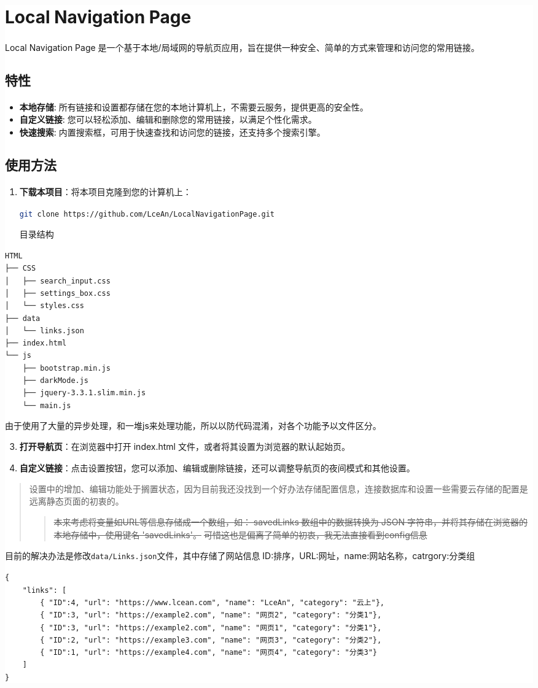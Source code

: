 # Local Navigation Page

Local Navigation Page 是一个基于本地/局域网的导航页应用，旨在提供一种安全、简单的方式来管理和访问您的常用链接。

## 特性

- **本地存储**: 所有链接和设置都存储在您的本地计算机上，不需要云服务，提供更高的安全性。
- **自定义链接**: 您可以轻松添加、编辑和删除您的常用链接，以满足个性化需求。
- **快速搜索**: 内置搜索框，可用于快速查找和访问您的链接，还支持多个搜索引擎。

## 使用方法

1. **下载本项目**：将本项目克隆到您的计算机上：

   ```bash
   git clone https://github.com/LceAn/LocalNavigationPage.git
   ```

   目录结构
```
HTML 
├── CSS
│   ├── search_input.css
│   ├── settings_box.css
│   └── styles.css
├── data
│   └── links.json
├── index.html
└── js
    ├── bootstrap.min.js
    ├── darkMode.js
    ├── jquery-3.3.1.slim.min.js
    └── main.js
```
由于使用了大量的异步处理，和一堆js来处理功能，所以以防代码混淆，对各个功能予以文件区分。
   
3. **打开导航页**：在浏览器中打开 index.html 文件，或者将其设置为浏览器的默认起始页。

4. **自定义链接**：点击设置按钮，您可以添加、编辑或删除链接，还可以调整导航页的夜间模式和其他设置。

  > 设置中的增加、编辑功能处于搁置状态，因为目前我还没找到一个好办法存储配置信息，连接数据库和设置一些需要云存储的配置是远离静态页面的初衷的。
  >> ~~本来考虑将变量如URL等信息存储成一个数组，如： savedLinks 数组中的数据转换为 JSON 字符串，并将其存储在浏览器的本地存储中，使用键名 'savedLinks'。~~
  >> ~~可惜这也是偏离了简单的初衷，我无法直接看到config信息~~

   目前的解决办法是修改`data/Links.json`文件，其中存储了网站信息
   ID:排序，URL:网址，name:网站名称，catrgory:分类组
```
{
    "links": [
        { "ID":4, "url": "https://www.lcean.com", "name": "LceAn", "category": "云上"},
        { "ID":3, "url": "https://example2.com", "name": "网页2", "category": "分类1"},
		{ "ID":3, "url": "https://example2.com", "name": "网页1", "category": "分类1"},
        { "ID":2, "url": "https://example3.com", "name": "网页3", "category": "分类2"},
        { "ID":1, "url": "https://example4.com", "name": "网页4", "category": "分类3"}
    ]
}

```
